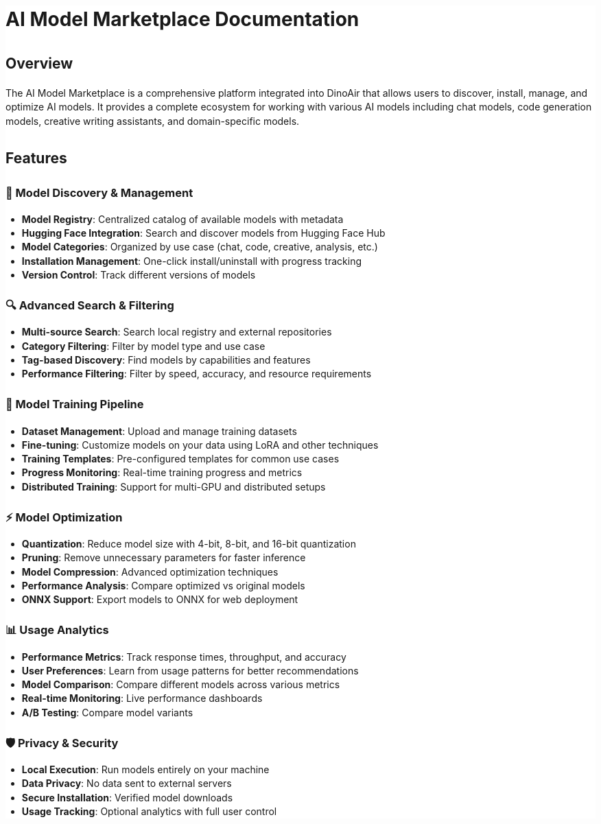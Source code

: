 # AI Model Marketplace Documentation

## Overview

The AI Model Marketplace is a comprehensive platform integrated into DinoAir that allows users to discover, install, manage, and optimize AI models. It provides a complete ecosystem for working with various AI models including chat models, code generation models, creative writing assistants, and domain-specific models.

## Features

### 🤖 Model Discovery & Management
- **Model Registry**: Centralized catalog of available models with metadata
- **Hugging Face Integration**: Search and discover models from Hugging Face Hub
- **Model Categories**: Organized by use case (chat, code, creative, analysis, etc.)
- **Installation Management**: One-click install/uninstall with progress tracking
- **Version Control**: Track different versions of models

### 🔍 Advanced Search & Filtering
- **Multi-source Search**: Search local registry and external repositories
- **Category Filtering**: Filter by model type and use case
- **Tag-based Discovery**: Find models by capabilities and features
- **Performance Filtering**: Filter by speed, accuracy, and resource requirements

### 🎯 Model Training Pipeline
- **Dataset Management**: Upload and manage training datasets
- **Fine-tuning**: Customize models on your data using LoRA and other techniques
- **Training Templates**: Pre-configured templates for common use cases
- **Progress Monitoring**: Real-time training progress and metrics
- **Distributed Training**: Support for multi-GPU and distributed setups

### ⚡ Model Optimization
- **Quantization**: Reduce model size with 4-bit, 8-bit, and 16-bit quantization
- **Pruning**: Remove unnecessary parameters for faster inference
- **Model Compression**: Advanced optimization techniques
- **Performance Analysis**: Compare optimized vs original models
- **ONNX Support**: Export models to ONNX for web deployment

### 📊 Usage Analytics
- **Performance Metrics**: Track response times, throughput, and accuracy
- **User Preferences**: Learn from usage patterns for better recommendations
- **Model Comparison**: Compare different models across various metrics
- **Real-time Monitoring**: Live performance dashboards
- **A/B Testing**: Compare model variants

### 🛡️ Privacy & Security
- **Local Execution**: Run models entirely on your machine
- **Data Privacy**: No data sent to external servers
- **Secure Installation**: Verified model downloads
- **Usage Tracking**: Optional analytics with full user control
